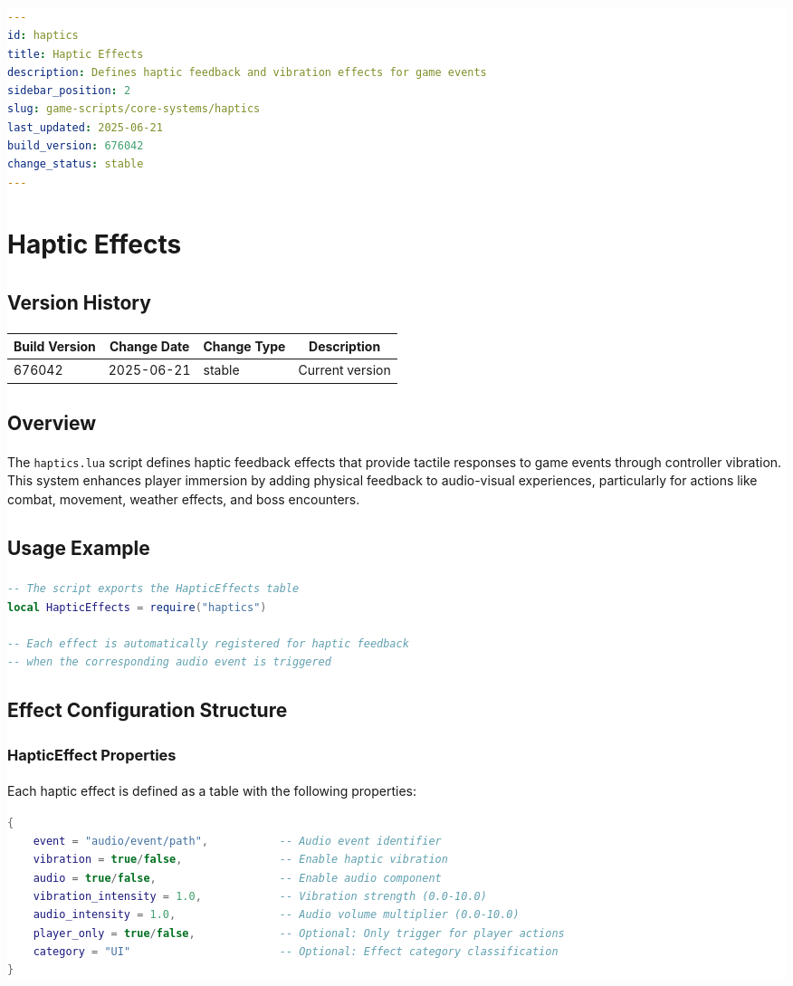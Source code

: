 ```yaml
---
id: haptics
title: Haptic Effects
description: Defines haptic feedback and vibration effects for game events
sidebar_position: 2
slug: game-scripts/core-systems/haptics
last_updated: 2025-06-21
build_version: 676042
change_status: stable
---
```


# Haptic Effects

## Version History
| Build Version | Change Date | Change Type | Description |
|---|----|----|----|
| 676042 | 2025-06-21 | stable | Current version |

## Overview

The `haptics.lua` script defines haptic feedback effects that provide tactile responses to game events through controller vibration. This system enhances player immersion by adding physical feedback to audio-visual experiences, particularly for actions like combat, movement, weather effects, and boss encounters.

## Usage Example

```lua
-- The script exports the HapticEffects table
local HapticEffects = require("haptics")

-- Each effect is automatically registered for haptic feedback
-- when the corresponding audio event is triggered
```

## Effect Configuration Structure

### HapticEffect Properties

Each haptic effect is defined as a table with the following properties:

```lua
{
    event = "audio/event/path",           -- Audio event identifier
    vibration = true/false,               -- Enable haptic vibration
    audio = true/false,                   -- Enable audio component
    vibration_intensity = 1.0,            -- Vibration strength (0.0-10.0)
    audio_intensity = 1.0,                -- Audio volume multiplier (0.0-10.0)
    player_only = true/false,             -- Optional: Only trigger for player actions
    category = "UI"                       -- Optional: Effect category classification
}
```
